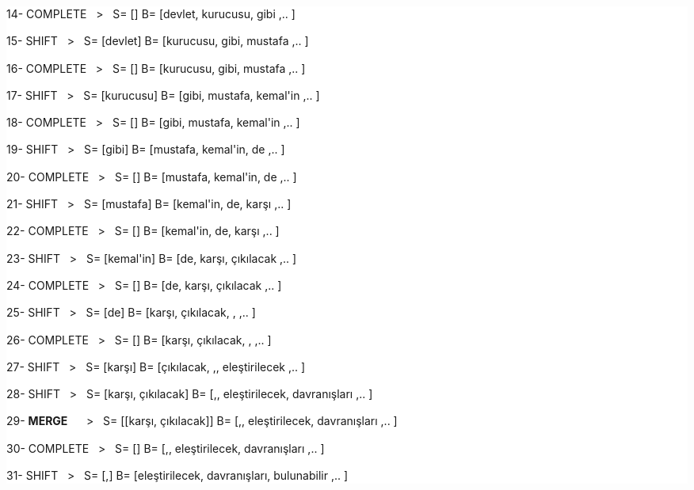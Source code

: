 
14- COMPLETE&nbsp;&nbsp;&nbsp;>&nbsp;&nbsp;&nbsp;S= []   B= [devlet, kurucusu, gibi ,.. ]



15- SHIFT&nbsp;&nbsp;&nbsp;>&nbsp;&nbsp;&nbsp;S= [devlet]   B= [kurucusu, gibi, mustafa ,.. ]



16- COMPLETE&nbsp;&nbsp;&nbsp;>&nbsp;&nbsp;&nbsp;S= []   B= [kurucusu, gibi, mustafa ,.. ]



17- SHIFT&nbsp;&nbsp;&nbsp;>&nbsp;&nbsp;&nbsp;S= [kurucusu]   B= [gibi, mustafa, kemal'in ,.. ]



18- COMPLETE&nbsp;&nbsp;&nbsp;>&nbsp;&nbsp;&nbsp;S= []   B= [gibi, mustafa, kemal'in ,.. ]



19- SHIFT&nbsp;&nbsp;&nbsp;>&nbsp;&nbsp;&nbsp;S= [gibi]   B= [mustafa, kemal'in, de ,.. ]



20- COMPLETE&nbsp;&nbsp;&nbsp;>&nbsp;&nbsp;&nbsp;S= []   B= [mustafa, kemal'in, de ,.. ]



21- SHIFT&nbsp;&nbsp;&nbsp;>&nbsp;&nbsp;&nbsp;S= [mustafa]   B= [kemal'in, de, karşı ,.. ]



22- COMPLETE&nbsp;&nbsp;&nbsp;>&nbsp;&nbsp;&nbsp;S= []   B= [kemal'in, de, karşı ,.. ]



23- SHIFT&nbsp;&nbsp;&nbsp;>&nbsp;&nbsp;&nbsp;S= [kemal'in]   B= [de, karşı, çıkılacak ,.. ]



24- COMPLETE&nbsp;&nbsp;&nbsp;>&nbsp;&nbsp;&nbsp;S= []   B= [de, karşı, çıkılacak ,.. ]



25- SHIFT&nbsp;&nbsp;&nbsp;>&nbsp;&nbsp;&nbsp;S= [de]   B= [karşı, çıkılacak, , ,.. ]



26- COMPLETE&nbsp;&nbsp;&nbsp;>&nbsp;&nbsp;&nbsp;S= []   B= [karşı, çıkılacak, , ,.. ]



27- SHIFT&nbsp;&nbsp;&nbsp;>&nbsp;&nbsp;&nbsp;S= [karşı]   B= [çıkılacak, ,, eleştirilecek ,.. ]



28- SHIFT&nbsp;&nbsp;&nbsp;>&nbsp;&nbsp;&nbsp;S= [karşı, çıkılacak]   B= [,, eleştirilecek, davranışları ,.. ]



29- **MERGE**&nbsp;&nbsp;&nbsp;&nbsp;&nbsp;&nbsp;>&nbsp;&nbsp;&nbsp;S= [[karşı, çıkılacak]]   B= [,, eleştirilecek, davranışları ,.. ]



30- COMPLETE&nbsp;&nbsp;&nbsp;>&nbsp;&nbsp;&nbsp;S= []   B= [,, eleştirilecek, davranışları ,.. ]



31- SHIFT&nbsp;&nbsp;&nbsp;>&nbsp;&nbsp;&nbsp;S= [,]   B= [eleştirilecek, davranışları, bulunabilir ,.. ]

